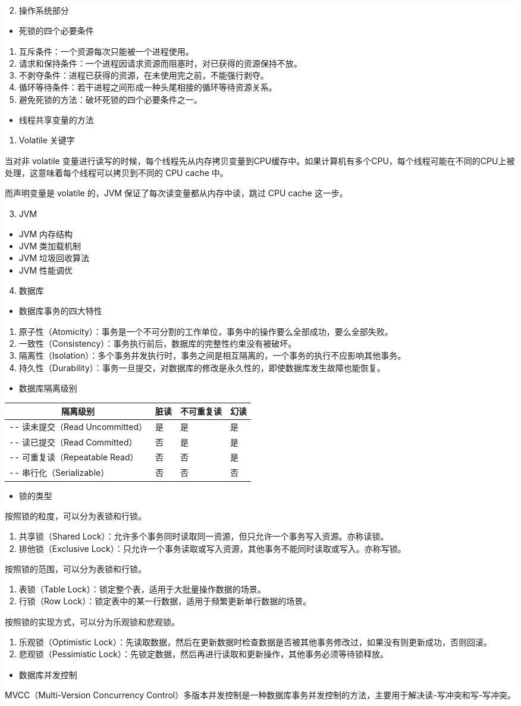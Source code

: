 2. 操作系统部分

- 死锁的四个必要条件

1. 互斥条件：一个资源每次只能被一个进程使用。
2. 请求和保持条件：一个进程因请求资源而阻塞时，对已获得的资源保持不放。
3. 不剥夺条件：进程已获得的资源，在未使用完之前，不能强行剥夺。
4. 循环等待条件：若干进程之间形成一种头尾相接的循环等待资源关系。
5. 避免死锁的方法：破坏死锁的四个必要条件之一。

- 线程共享变量的方法

1. Volatile 关键字

当对非 volatile 变量进行读写的时候，每个线程先从内存拷贝变量到CPU缓存中。如果计算机有多个CPU，每个线程可能在不同的CPU上被处理，这意味着每个线程可以拷贝到不同的 CPU cache 中。

而声明变量是 volatile 的，JVM 保证了每次读变量都从内存中读，跳过 CPU cache 这一步。

3. JVM

- JVM 内存结构
- JVM 类加载机制
- JVM 垃圾回收算法
- JVM 性能调优

4. 数据库

- 数据库事务的四大特性

1. 原子性（Atomicity）：事务是一个不可分割的工作单位，事务中的操作要么全部成功，要么全部失败。
2. 一致性（Consistency）：事务执行前后，数据库的完整性约束没有被破坏。
3. 隔离性（Isolation）：多个事务并发执行时，事务之间是相互隔离的，一个事务的执行不应影响其他事务。
4. 持久性（Durability）：事务一旦提交，对数据库的修改是永久性的，即使数据库发生故障也能恢复。

- 数据库隔离级别

|隔离级别 | 脏读 | 不可重复读 | 幻读 |
|-- | -- | -- | -- |
|-- 读未提交（Read Uncommitted） | 是 | 是 | 是 |
|-- 读已提交（Read Committed） | 否 | 是 | 是 |
|-- 可重复读（Repeatable Read） | 否 | 否 | 是 |
|-- 串行化（Serializable） | 否 | 否 | 否 |

- 锁的类型

按照锁的粒度，可以分为表锁和行锁。

1. 共享锁（Shared Lock）：允许多个事务同时读取同一资源，但只允许一个事务写入资源。亦称读锁。
2. 排他锁（Exclusive Lock）：只允许一个事务读取或写入资源，其他事务不能同时读取或写入。亦称写锁。

按照锁的范围，可以分为表锁和行锁。

1. 表锁（Table Lock）：锁定整个表，适用于大批量操作数据的场景。
2. 行锁（Row Lock）：锁定表中的某一行数据，适用于频繁更新单行数据的场景。

按照锁的实现方式，可以分为乐观锁和悲观锁。

1. 乐观锁（Optimistic Lock）：先读取数据，然后在更新数据时检查数据是否被其他事务修改过，如果没有则更新成功，否则回滚。
2. 悲观锁（Pessimistic Lock）：先锁定数据，然后再进行读取和更新操作，其他事务必须等待锁释放。

- 数据库并发控制

MVCC（Multi-Version Concurrency Control）多版本并发控制是一种数据库事务并发控制的方法，主要用于解决读-写冲突和写-写冲突。
